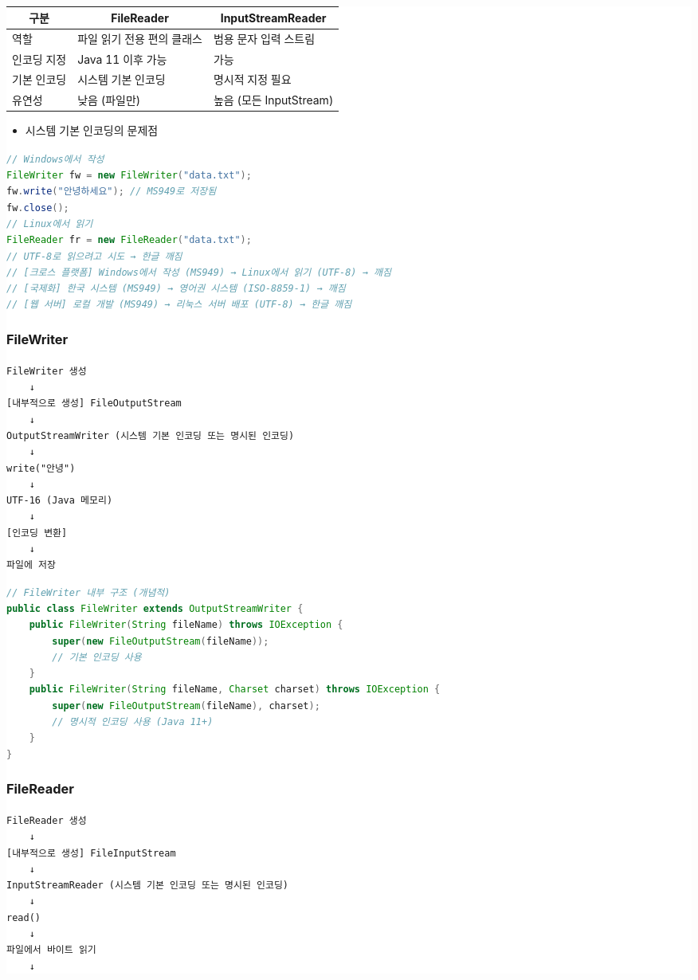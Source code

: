 | 구분 | FileReader | InputStreamReader |
|------|------------|--------------|
| 역할 | 파일 읽기 전용 편의 클래스 | 범용 문자 입력 스트림 |
| 인코딩 지정 | Java 11 이후 가능 | 가능 |
| 기본 인코딩 | 시스템 기본 인코딩 | 명시적 지정 필요 |
| 유연성 | 낮음 (파일만) | 높음 (모든 InputStream) |

- 시스템 기본 인코딩의 문제점
```java
// Windows에서 작성
FileWriter fw = new FileWriter("data.txt");
fw.write("안녕하세요"); // MS949로 저장됨
fw.close();
// Linux에서 읽기
FileReader fr = new FileReader("data.txt");
// UTF-8로 읽으려고 시도 → 한글 깨짐
// [크로스 플랫폼] Windows에서 작성 (MS949) → Linux에서 읽기 (UTF-8) → 깨짐
// [국제화] 한국 시스템 (MS949) → 영어권 시스템 (ISO-8859-1) → 깨짐
// [웹 서버] 로컬 개발 (MS949) → 리눅스 서버 배포 (UTF-8) → 한글 깨짐
```
### FileWriter
```
FileWriter 생성
    ↓
[내부적으로 생성] FileOutputStream
    ↓
OutputStreamWriter (시스템 기본 인코딩 또는 명시된 인코딩)
    ↓
write("안녕")
    ↓
UTF-16 (Java 메모리)
    ↓
[인코딩 변환]
    ↓
파일에 저장
```
```java
// FileWriter 내부 구조 (개념적)
public class FileWriter extends OutputStreamWriter {
    public FileWriter(String fileName) throws IOException {
        super(new FileOutputStream(fileName));
        // 기본 인코딩 사용
    }
    public FileWriter(String fileName, Charset charset) throws IOException {
        super(new FileOutputStream(fileName), charset);
        // 명시적 인코딩 사용 (Java 11+)
    }
}
```
### FileReader
```
FileReader 생성
    ↓
[내부적으로 생성] FileInputStream
    ↓
InputStreamReader (시스템 기본 인코딩 또는 명시된 인코딩)
    ↓
read()
    ↓
파일에서 바이트 읽기
    ↓
```